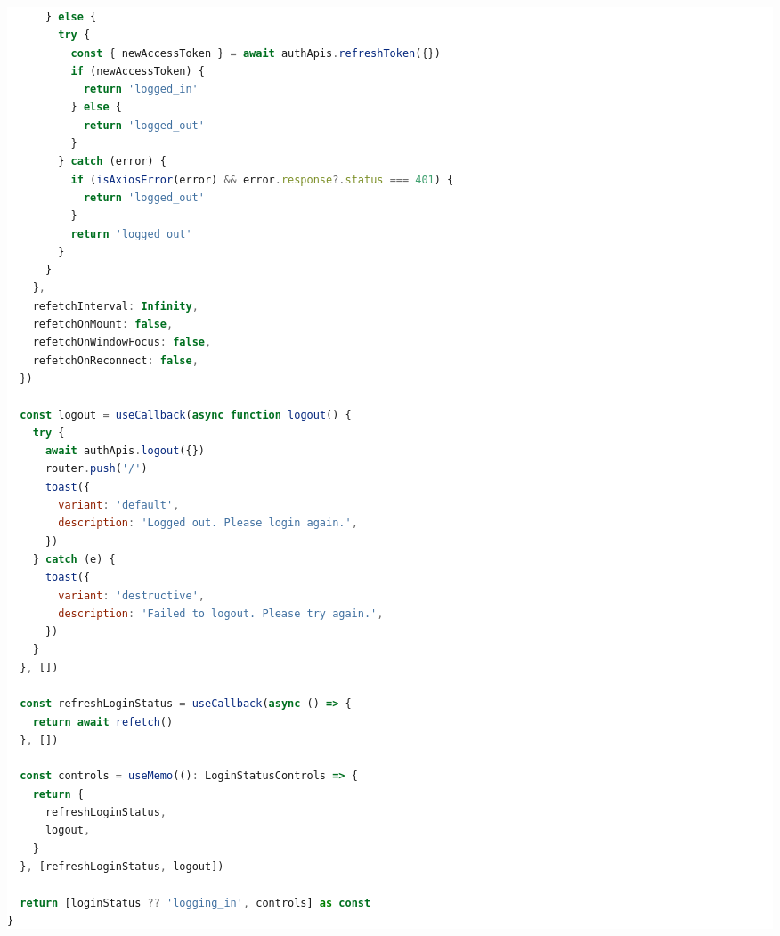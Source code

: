 ```jsx
      } else {
        try {
          const { newAccessToken } = await authApis.refreshToken({})
          if (newAccessToken) {
            return 'logged_in'
          } else {
            return 'logged_out'
          }
        } catch (error) {
          if (isAxiosError(error) && error.response?.status === 401) {
            return 'logged_out'
          }
          return 'logged_out'
        }
      }
    },
    refetchInterval: Infinity,
    refetchOnMount: false,
    refetchOnWindowFocus: false,
    refetchOnReconnect: false,
  })

  const logout = useCallback(async function logout() {
    try {
      await authApis.logout({})
      router.push('/')
      toast({
        variant: 'default',
        description: 'Logged out. Please login again.',
      })
    } catch (e) {
      toast({
        variant: 'destructive',
        description: 'Failed to logout. Please try again.',
      })
    }
  }, [])

  const refreshLoginStatus = useCallback(async () => {
    return await refetch()
  }, [])

  const controls = useMemo((): LoginStatusControls => {
    return {
      refreshLoginStatus,
      logout,
    }
  }, [refreshLoginStatus, logout])

  return [loginStatus ?? 'logging_in', controls] as const
}
```
